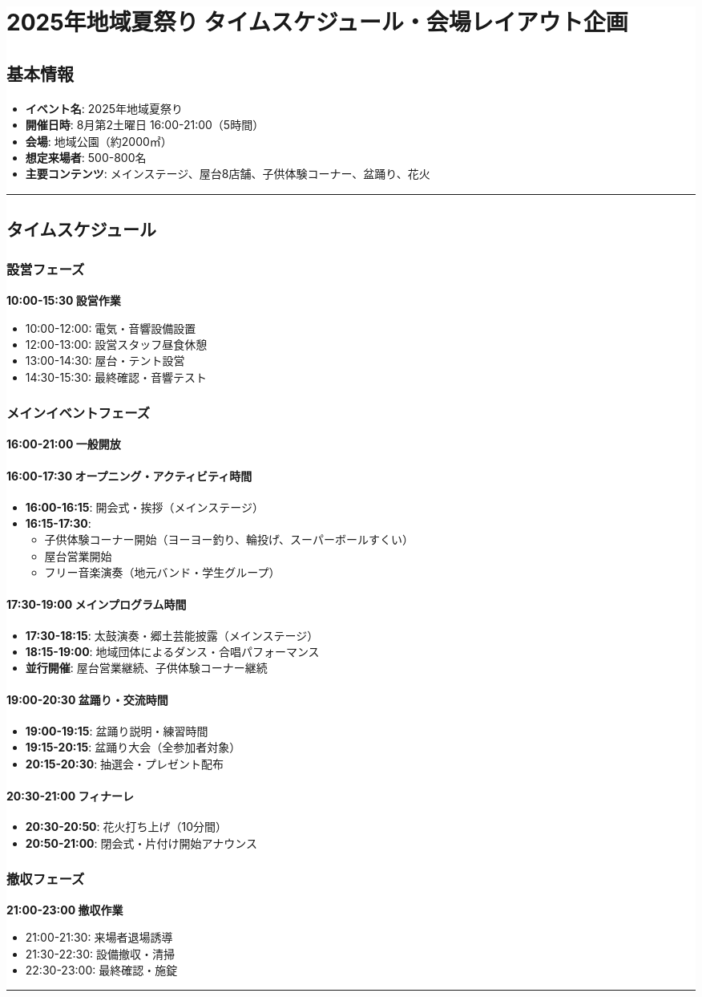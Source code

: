 # 2025年地域夏祭り タイムスケジュール・会場レイアウト企画

## 基本情報
- **イベント名**: 2025年地域夏祭り
- **開催日時**: 8月第2土曜日 16:00-21:00（5時間）
- **会場**: 地域公園（約2000㎡）
- **想定来場者**: 500-800名
- **主要コンテンツ**: メインステージ、屋台8店舗、子供体験コーナー、盆踊り、花火

---

## タイムスケジュール

### 設営フェーズ
**10:00-15:30 設営作業**
- 10:00-12:00: 電気・音響設備設置
- 12:00-13:00: 設営スタッフ昼食休憩
- 13:00-14:30: 屋台・テント設営
- 14:30-15:30: 最終確認・音響テスト

### メインイベントフェーズ
**16:00-21:00 一般開放**

#### 16:00-17:30 オープニング・アクティビティ時間
- **16:00-16:15**: 開会式・挨拶（メインステージ）
- **16:15-17:30**: 
  - 子供体験コーナー開始（ヨーヨー釣り、輪投げ、スーパーボールすくい）
  - 屋台営業開始
  - フリー音楽演奏（地元バンド・学生グループ）

#### 17:30-19:00 メインプログラム時間
- **17:30-18:15**: 太鼓演奏・郷土芸能披露（メインステージ）
- **18:15-19:00**: 地域団体によるダンス・合唱パフォーマンス
- **並行開催**: 屋台営業継続、子供体験コーナー継続

#### 19:00-20:30 盆踊り・交流時間
- **19:00-19:15**: 盆踊り説明・練習時間
- **19:15-20:15**: 盆踊り大会（全参加者対象）
- **20:15-20:30**: 抽選会・プレゼント配布

#### 20:30-21:00 フィナーレ
- **20:30-20:50**: 花火打ち上げ（10分間）
- **20:50-21:00**: 閉会式・片付け開始アナウンス

### 撤収フェーズ
**21:00-23:00 撤収作業**
- 21:00-21:30: 来場者退場誘導
- 21:30-22:30: 設備撤収・清掃
- 22:30-23:00: 最終確認・施錠

---